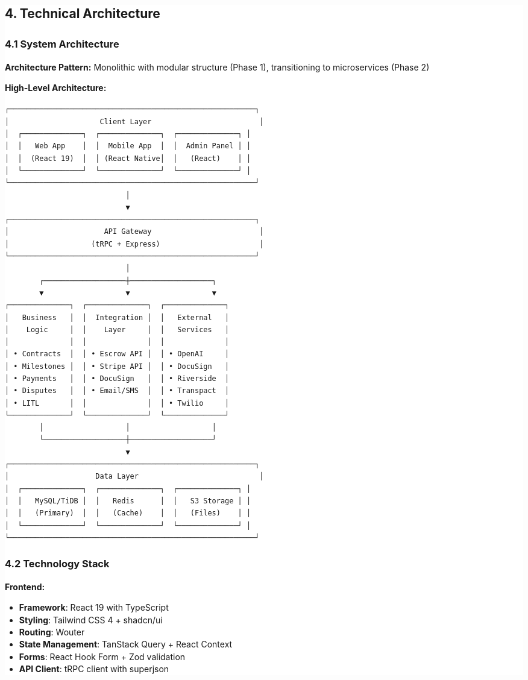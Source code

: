 
## 4. Technical Architecture

### 4.1 System Architecture

**Architecture Pattern:** Monolithic with modular structure (Phase 1), transitioning to microservices (Phase 2)

**High-Level Architecture:**
```
┌─────────────────────────────────────────────────────────┐
│                     Client Layer                         │
│  ┌──────────────┐  ┌──────────────┐  ┌──────────────┐ │
│  │   Web App    │  │  Mobile App  │  │  Admin Panel │ │
│  │  (React 19)  │  │ (React Native│  │   (React)    │ │
│  └──────────────┘  └──────────────┘  └──────────────┘ │
└─────────────────────────────────────────────────────────┘
                            │
                            ▼
┌─────────────────────────────────────────────────────────┐
│                      API Gateway                         │
│                   (tRPC + Express)                       │
└─────────────────────────────────────────────────────────┘
                            │
        ┌───────────────────┼───────────────────┐
        ▼                   ▼                   ▼
┌──────────────┐  ┌──────────────┐  ┌──────────────┐
│   Business   │  │  Integration │  │   External   │
│    Logic     │  │    Layer     │  │   Services   │
│              │  │              │  │              │
│ • Contracts  │  │ • Escrow API │  │ • OpenAI     │
│ • Milestones │  │ • Stripe API │  │ • DocuSign   │
│ • Payments   │  │ • DocuSign   │  │ • Riverside  │
│ • Disputes   │  │ • Email/SMS  │  │ • Transpact  │
│ • LITL       │  │              │  │ • Twilio     │
└──────────────┘  └──────────────┘  └──────────────┘
        │                   │                   │
        └───────────────────┼───────────────────┘
                            ▼
┌─────────────────────────────────────────────────────────┐
│                    Data Layer                            │
│  ┌──────────────┐  ┌──────────────┐  ┌──────────────┐ │
│  │   MySQL/TiDB │  │   Redis      │  │   S3 Storage │ │
│  │   (Primary)  │  │   (Cache)    │  │   (Files)    │ │
│  └──────────────┘  └──────────────┘  └──────────────┘ │
└─────────────────────────────────────────────────────────┘
```

### 4.2 Technology Stack

**Frontend:**
- **Framework**: React 19 with TypeScript
- **Styling**: Tailwind CSS 4 + shadcn/ui
- **Routing**: Wouter
- **State Management**: TanStack Query + React Context
- **Forms**: React Hook Form + Zod validation
- **API Client**: tRPC client with superjson
